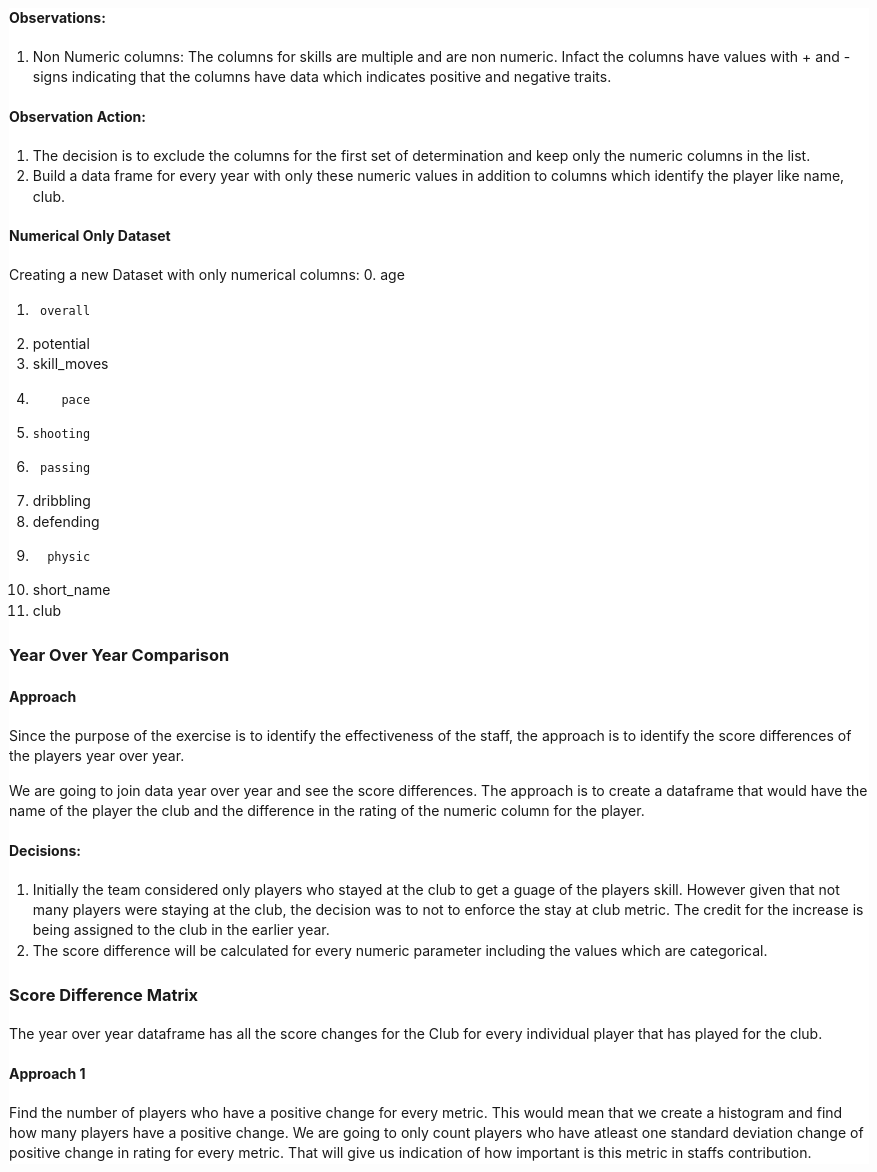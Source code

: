 #### Observations:
1. Non Numeric columns: 
The columns for skills are multiple and are non numeric. Infact the columns have values with + and - signs indicating that the columns have data which indicates positive and negative traits.

#### Observation Action:

1. The decision is to exclude the columns for the first set of determination and keep only the numeric columns in the list. 
2. Build a data frame for every year with only these numeric values in addition to columns which identify the player like name, club.

#### Numerical Only Dataset

Creating a new Dataset with only numerical columns:
0.          age
1.      overall
2.    potential
3.  skill_moves
4.         pace
5.     shooting
6.      passing
7.    dribbling
8.    defending
9.       physic
10. short_name
11. club

### Year Over Year Comparison

#### Approach
Since the purpose of the exercise is to identify the effectiveness of the staff, the approach is to identify the score differences of the players year over year. 

We are going to join data year over year and see the score differences. The approach is to create a dataframe that would have the name of the player the club and the difference in the rating of the numeric column for the player.

#### Decisions:
1. Initially the team considered only players who stayed at the club to get a guage of the players skill. However given that not many players were staying at the club, the decision was to not to enforce the stay at club metric. The credit for the increase is being assigned to the club in the earlier year.
1. The score difference will be calculated for every numeric parameter including the values which are categorical.

### Score Difference Matrix

The year over year dataframe has all the score changes for the Club for every individual player that has played for the club.

#### Approach 1
Find the number of players who have a positive change for every metric. This would mean that we create a histogram and find how many players have a positive change. We are going to only count players who have atleast one standard deviation change of positive change in rating for every metric. That will give us indication of how important is this metric in staffs contribution.

